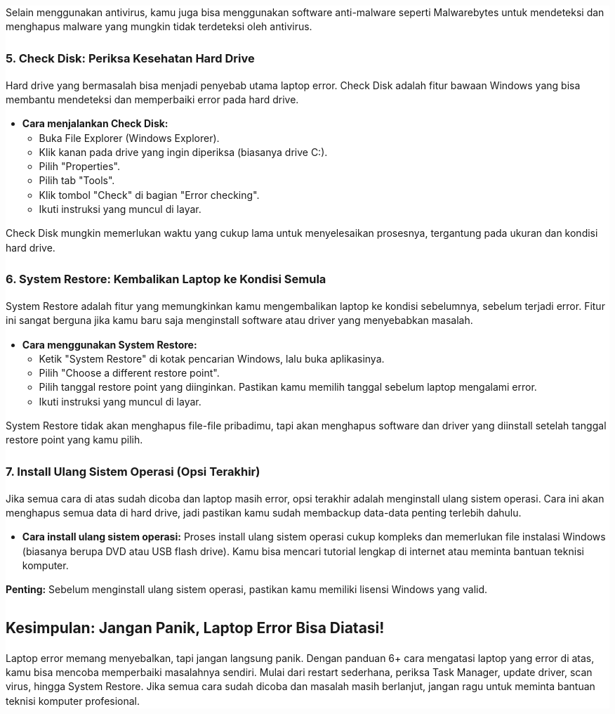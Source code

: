 
Selain menggunakan antivirus, kamu juga bisa menggunakan software anti-malware seperti Malwarebytes untuk mendeteksi dan menghapus malware yang mungkin tidak terdeteksi oleh antivirus.

### 5\. Check Disk: Periksa Kesehatan Hard Drive

Hard drive yang bermasalah bisa menjadi penyebab utama laptop error. Check Disk adalah fitur bawaan Windows yang bisa membantu mendeteksi dan memperbaiki error pada hard drive.

- **Cara menjalankan Check Disk:**
    - Buka File Explorer (Windows Explorer).
    - Klik kanan pada drive yang ingin diperiksa (biasanya drive C:).
    - Pilih "Properties".
    - Pilih tab "Tools".
    - Klik tombol "Check" di bagian "Error checking".
    - Ikuti instruksi yang muncul di layar.

Check Disk mungkin memerlukan waktu yang cukup lama untuk menyelesaikan prosesnya, tergantung pada ukuran dan kondisi hard drive.

### 6\. System Restore: Kembalikan Laptop ke Kondisi Semula

System Restore adalah fitur yang memungkinkan kamu mengembalikan laptop ke kondisi sebelumnya, sebelum terjadi error. Fitur ini sangat berguna jika kamu baru saja menginstall software atau driver yang menyebabkan masalah.

- **Cara menggunakan System Restore:**
    - Ketik "System Restore" di kotak pencarian Windows, lalu buka aplikasinya.
    - Pilih "Choose a different restore point".
    - Pilih tanggal restore point yang diinginkan. Pastikan kamu memilih tanggal sebelum laptop mengalami error.
    - Ikuti instruksi yang muncul di layar.

System Restore tidak akan menghapus file-file pribadimu, tapi akan menghapus software dan driver yang diinstall setelah tanggal restore point yang kamu pilih.

### 7\. Install Ulang Sistem Operasi (Opsi Terakhir)

Jika semua cara di atas sudah dicoba dan laptop masih error, opsi terakhir adalah menginstall ulang sistem operasi. Cara ini akan menghapus semua data di hard drive, jadi pastikan kamu sudah membackup data-data penting terlebih dahulu.

- **Cara install ulang sistem operasi:** Proses install ulang sistem operasi cukup kompleks dan memerlukan file instalasi Windows (biasanya berupa DVD atau USB flash drive). Kamu bisa mencari tutorial lengkap di internet atau meminta bantuan teknisi komputer.

**Penting:** Sebelum menginstall ulang sistem operasi, pastikan kamu memiliki lisensi Windows yang valid.

## Kesimpulan: Jangan Panik, Laptop Error Bisa Diatasi!

Laptop error memang menyebalkan, tapi jangan langsung panik. Dengan panduan 6+ cara mengatasi laptop yang error di atas, kamu bisa mencoba memperbaiki masalahnya sendiri. Mulai dari restart sederhana, periksa Task Manager, update driver, scan virus, hingga System Restore. Jika semua cara sudah dicoba dan masalah masih berlanjut, jangan ragu untuk meminta bantuan teknisi komputer profesional.
